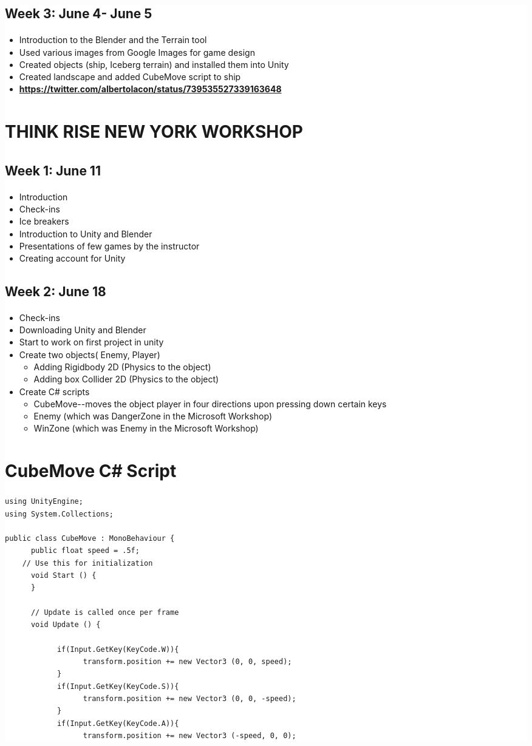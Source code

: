 

## Week 3: June 4- June 5
- Introduction to the Blender and the Terrain tool
- Used various images from Google Images for game design
- Created objects (ship, Iceberg terrain) and installed them into Unity
- Created landscape and added CubeMove script to ship
- **https://twitter.com/albertolacon/status/739535527339163648**









# THINK RISE NEW YORK WORKSHOP


## Week 1: June 11

- Introduction
- Check-ins 
- Ice breakers
- Introduction to Unity and Blender 
- Presentations of few games by the instructor
- Creating account for Unity 


## Week 2: June 18 
- Check-ins
- Downloading Unity and Blender
- Start to work on first project in unity
- Create two objects( Enemy, Player)
   * Adding Rigidbody 2D (Physics to the object)
   * Adding box Collider 2D (Physics to the object)
- Create C# scripts
   * CubeMove--moves the object player in four directions upon pressing down certain keys
   * Enemy (which was DangerZone in the Microsoft Workshop)
   * WinZone (which was Enemy in the Microsoft Workshop)	 


# CubeMove C# Script

```
using UnityEngine;
using System.Collections;

public class CubeMove : MonoBehaviour {
	  public float speed = .5f;
  	// Use this for initialization
	  void Start () {
	  }
	
	  // Update is called once per frame
	  void Update () {

		    if(Input.GetKey(KeyCode.W)){
			      transform.position += new Vector3 (0, 0, speed);
		    }
		    if(Input.GetKey(KeyCode.S)){
			      transform.position += new Vector3 (0, 0, -speed);
		    }
		    if(Input.GetKey(KeyCode.A)){
			      transform.position += new Vector3 (-speed, 0, 0);
```